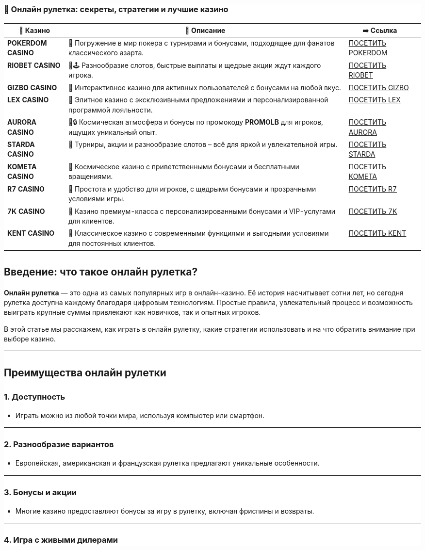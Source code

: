 ### 🎡 Онлайн рулетка: секреты, стратегии и лучшие казино
| 🎰 Казино           | 📜 Описание                                                                                       | ➡️ Ссылка                                                                                          |   |
| ------------------- | ------------------------------------------------------------------------------------------------- | -------------------------------------------------------------------------------------------------- | - |
| **POKERDOM CASINO** | 🎲 Погружение в мир покера с турнирами и бонусами, подходящее для фанатов классического азарта.   | [ПОСЕТИТЬ POKERDOM](https://brandplay.link/FwVc4f)                                                 |   |
| **RIOBET CASINO**   | 🌟🕹️ Разнообразие слотов, быстрые выплаты и щедрые акции ждут каждого игрока.                    | [ПОСЕТИТЬ RIOBET](https://brandplay.link/TnjsxFvH)                                                 |   |
| **GIZBO CASINO**    | 🚀 Интерактивное казино для активных пользователей с бонусами на любой вкус.                      | [ПОСЕТИТЬ GIZBO](https://brandplay.link/rvzLrVLp)                                                  |   |
| **LEX CASINO**      | 🎰 Элитное казино с эксклюзивными предложениями и персонализированной программой лояльности.      | [ПОСЕТИТЬ LEX](https://brandplay.link/VMqNXPFs)                                                    |   |
| **AURORA CASINO**   | 🌌🔒 Космическая атмосфера и бонусы по промокоду **PROMOLB** для игроков, ищущих уникальный опыт. | [ПОСЕТИТЬ AURORA](https://10trafic-stat2.com/click/668546556bcc6313411604bc/6766/13031/subaccount) |   |
| **STARDA CASINO**   | 🌠 Турниры, акции и разнообразие слотов – всё для яркой и увлекательной игры.                     | [ПОСЕТИТЬ STARDA](https://brandplay.link/HDcDrxLk)                                                 |   |
| **KOMETA CASINO**   | 💫 Космическое казино с приветственными бонусами и бесплатными вращениями.                        | [ПОСЕТИТЬ KOMETA](https://brandplay.link/jHzFFYGv)                                                 |   |
| **R7 CASINO**       | 🎯 Простота и удобство для игроков, с щедрыми бонусами и прозрачными условиями игры.              | [ПОСЕТИТЬ R7](https://brandplay.link/dByFXP7h)                                                     |   |
| **7K CASINO**       | 💎 Казино премиум-класса с персонализированными бонусами и VIP-услугами для клиентов.             | [ПОСЕТИТЬ 7K](https://brandplay.link/dd46bNgD)                                                     |   |
| **KENT CASINO**     | 🎲 Классическое казино с современными функциями и выгодными условиями для постоянных клиентов.    | [ПОСЕТИТЬ KENT](https://brandplay.link/XRH1g6Vb)                                                   |   |
## Введение: что такое онлайн рулетка?

**Онлайн рулетка** — это одна из самых популярных игр в онлайн-казино. Её история насчитывает сотни лет, но сегодня рулетка доступна каждому благодаря цифровым технологиям. Простые правила, увлекательный процесс и возможность выиграть крупные суммы привлекают как новичков, так и опытных игроков.

В этой статье мы расскажем, как играть в онлайн рулетку, какие стратегии использовать и на что обратить внимание при выборе казино.

***

## Преимущества онлайн рулетки

### 1. **Доступность**

* Играть можно из любой точки мира, используя компьютер или смартфон.

***

### 2. **Разнообразие вариантов**

* Европейская, американская и французская рулетка предлагают уникальные особенности.

***

### 3. **Бонусы и акции**

* Многие казино предоставляют бонусы за игру в рулетку, включая фриспины и возвраты.

***

### 4. **Игра с живыми дилерами**
